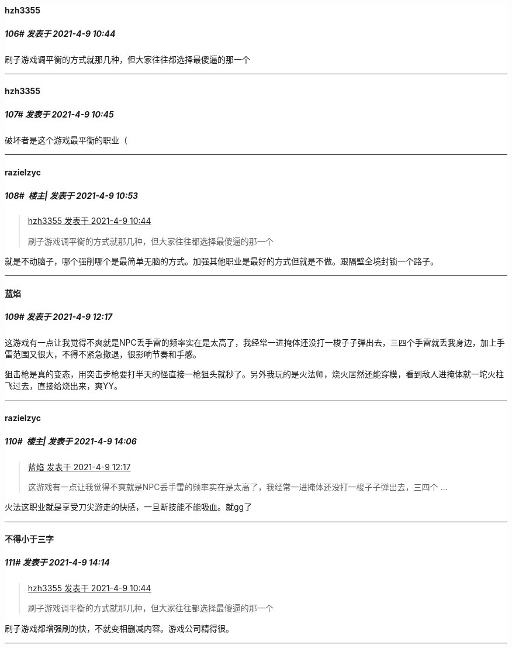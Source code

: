 ####  hzh3355  
##### 106#       发表于 2021-4-9 10:44

刷子游戏调平衡的方式就那几种，但大家往往都选择最傻逼的那一个

*****

####  hzh3355  
##### 107#       发表于 2021-4-9 10:45

破坏者是这个游戏最平衡的职业（

*****

####  razielzyc  
##### 108#         楼主| 发表于 2021-4-9 10:53

<blockquote><a href="httphttps://bbs.saraba1st.com/2b/forum.php?mod=redirect&amp;goto=findpost&amp;pid=50881146&amp;ptid=1997085" target="_blank">hzh3355 发表于 2021-4-9 10:44</a>

刷子游戏调平衡的方式就那几种，但大家往往都选择最傻逼的那一个</blockquote>
就是不动脑子，哪个强削哪个是最简单无脑的方式。加强其他职业是最好的方式但就是不做。跟隔壁全境封锁一个路子。

*****

####  蓝焰  
##### 109#       发表于 2021-4-9 12:17

这游戏有一点让我觉得不爽就是NPC丢手雷的频率实在是太高了，我经常一进掩体还没打一梭子子弹出去，三四个手雷就丢我身边，加上手雷范围又很大，不得不紧急撤退，很影响节奏和手感。

狙击枪是真的变态，用突击步枪要打半天的怪直接一枪狙头就秒了。另外我玩的是火法师，烧火居然还能穿模，看到敌人进掩体就一坨火柱飞过去，直接给烧出来，爽YY。

*****

####  razielzyc  
##### 110#         楼主| 发表于 2021-4-9 14:06

<blockquote><a href="httphttps://bbs.saraba1st.com/2b/forum.php?mod=redirect&amp;goto=findpost&amp;pid=50882325&amp;ptid=1997085" target="_blank">蓝焰 发表于 2021-4-9 12:17</a>

这游戏有一点让我觉得不爽就是NPC丢手雷的频率实在是太高了，我经常一进掩体还没打一梭子子弹出去，三四个 ...</blockquote>
火法这职业就是享受刀尖游走的快感，一旦断技能不能吸血。就gg了

*****

####  不得小于三字  
##### 111#       发表于 2021-4-9 14:14

<blockquote><a href="httphttps://bbs.saraba1st.com/2b/forum.php?mod=redirect&amp;goto=findpost&amp;pid=50881146&amp;ptid=1997085" target="_blank">hzh3355 发表于 2021-4-9 10:44</a>

刷子游戏调平衡的方式就那几种，但大家往往都选择最傻逼的那一个</blockquote>
刷子游戏都增强刷的快，不就变相删减内容。游戏公司精得很。

*****
